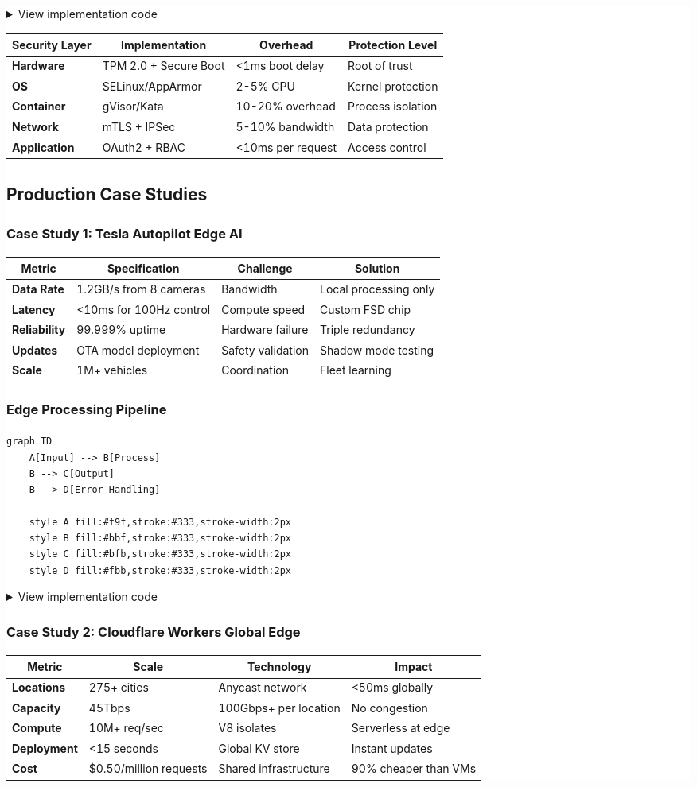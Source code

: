 <details><summary>View implementation code</summary></details>

| Security Layer | Implementation | Overhead | Protection Level |
|----------------|----------------|----------|------------------|
| **Hardware** | TPM 2.0 + Secure Boot | <1ms boot delay | Root of trust |
| **OS** | SELinux/AppArmor | 2-5% CPU | Kernel protection |
| **Container** | gVisor/Kata | 10-20% overhead | Process isolation |
| **Network** | mTLS + IPSec | 5-10% bandwidth | Data protection |
| **Application** | OAuth2 + RBAC | <10ms per request | Access control |

## Production Case Studies

### Case Study 1: Tesla Autopilot Edge AI

| Metric | Specification | Challenge | Solution |
|--------|--------------|-----------|----------|
| **Data Rate** | 1.2GB/s from 8 cameras | Bandwidth | Local processing only |
| **Latency** | <10ms for 100Hz control | Compute speed | Custom FSD chip |
| **Reliability** | 99.999% uptime | Hardware failure | Triple redundancy |
| **Updates** | OTA model deployment | Safety validation | Shadow mode testing |
| **Scale** | 1M+ vehicles | Coordination | Fleet learning |

### Edge Processing Pipeline

```mermaid
graph TD
    A[Input] --> B[Process]
    B --> C[Output]
    B --> D[Error Handling]
    
    style A fill:#f9f,stroke:#333,stroke-width:2px
    style B fill:#bbf,stroke:#333,stroke-width:2px
    style C fill:#bfb,stroke:#333,stroke-width:2px
    style D fill:#fbb,stroke:#333,stroke-width:2px
```

<details><summary>View implementation code</summary></details>

### Case Study 2: Cloudflare Workers Global Edge

| Metric | Scale | Technology | Impact |
|--------|-------|------------|--------|
| **Locations** | 275+ cities | Anycast network | <50ms globally |
| **Capacity** | 45Tbps | 100Gbps+ per location | No congestion |
| **Compute** | 10M+ req/sec | V8 isolates | Serverless at edge |
| **Deployment** | <15 seconds | Global KV store | Instant updates |
| **Cost** | $0.50/million requests | Shared infrastructure | 90% cheaper than VMs |

